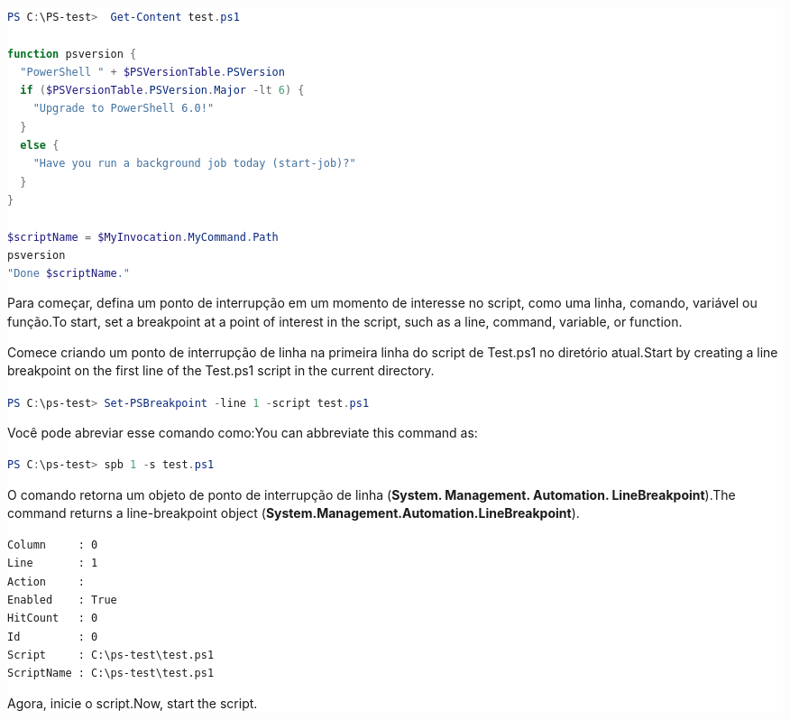 ```powershell
PS C:\PS-test>  Get-Content test.ps1

function psversion {
  "PowerShell " + $PSVersionTable.PSVersion
  if ($PSVersionTable.PSVersion.Major -lt 6) {
    "Upgrade to PowerShell 6.0!"
  }
  else {
    "Have you run a background job today (start-job)?"
  }
}

$scriptName = $MyInvocation.MyCommand.Path
psversion
"Done $scriptName."
```

<span data-ttu-id="fa979-206">Para começar, defina um ponto de interrupção em um momento de interesse no script, como uma linha, comando, variável ou função.</span><span class="sxs-lookup"><span data-stu-id="fa979-206">To start, set a breakpoint at a point of interest in the script, such as a line, command, variable, or function.</span></span>

<span data-ttu-id="fa979-207">Comece criando um ponto de interrupção de linha na primeira linha do script de Test.ps1 no diretório atual.</span><span class="sxs-lookup"><span data-stu-id="fa979-207">Start by creating a line breakpoint on the first line of the Test.ps1 script in the current directory.</span></span>

```powershell
PS C:\ps-test> Set-PSBreakpoint -line 1 -script test.ps1
```

<span data-ttu-id="fa979-208">Você pode abreviar esse comando como:</span><span class="sxs-lookup"><span data-stu-id="fa979-208">You can abbreviate this command as:</span></span>

```powershell
PS C:\ps-test> spb 1 -s test.ps1
```

<span data-ttu-id="fa979-209">O comando retorna um objeto de ponto de interrupção de linha (**System. Management. Automation. LineBreakpoint**).</span><span class="sxs-lookup"><span data-stu-id="fa979-209">The command returns a line-breakpoint object (**System.Management.Automation.LineBreakpoint**).</span></span>

```
Column     : 0
Line       : 1
Action     :
Enabled    : True
HitCount   : 0
Id         : 0
Script     : C:\ps-test\test.ps1
ScriptName : C:\ps-test\test.ps1
```

<span data-ttu-id="fa979-210">Agora, inicie o script.</span><span class="sxs-lookup"><span data-stu-id="fa979-210">Now, start the script.</span></span>

